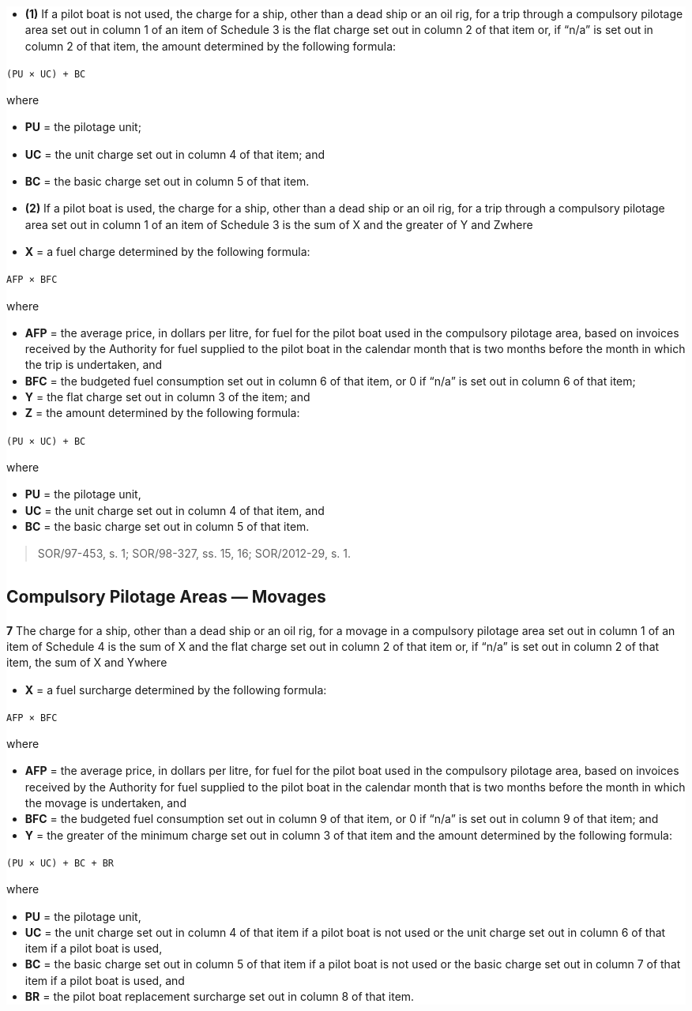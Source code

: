 - **(1)** If a pilot boat is not used, the charge for a ship, other than a dead ship or an oil rig, for a trip through a compulsory pilotage area set out in column 1 of an item of Schedule 3 is the flat charge set out in column 2 of that item or, if “n/a” is set out in column 2 of that item, the amount determined by the following formula:
```
(PU × UC) + BC
```
where
- **PU** = the pilotage unit;
- **UC** = the unit charge set out in column 4 of that item; and
- **BC** = the basic charge set out in column 5 of that item.

- **(2)** If a pilot boat is used, the charge for a ship, other than a dead ship or an oil rig, for a trip through a compulsory pilotage area set out in column 1 of an item of Schedule 3 is the sum of X and the greater of Y and Zwhere
- **X** = a fuel charge determined by the following formula:
```
AFP × BFC
```
where
- **AFP** = the average price, in dollars per litre, for fuel for the pilot boat used in the compulsory pilotage area, based on invoices received by the Authority for fuel supplied to the pilot boat in the calendar month that is two months before the month in which the trip is undertaken, and
- **BFC** = the budgeted fuel consumption set out in column 6 of that item, or 0 if “n/a” is set out in column 6 of that item;
- **Y** = the flat charge set out in column 3 of the item; and
- **Z** = the amount determined by the following formula:
```
(PU × UC) + BC
```
where
- **PU** = the pilotage unit,
- **UC** = the unit charge set out in column 4 of that item, and
- **BC** = the basic charge set out in column 5 of that item.
> SOR/97-453, s. 1; SOR/98-327, ss. 15, 16; SOR/2012-29, s. 1.





## Compulsory Pilotage Areas — Movages


**7** The charge for a ship, other than a dead ship or an oil rig, for a movage in a compulsory pilotage area set out in column 1 of an item of Schedule 4 is the sum of X and the flat charge set out in column 2 of that item or, if “n/a” is set out in column 2 of that item, the sum of X and Ywhere
- **X** = a fuel surcharge determined by the following formula:
```
AFP × BFC
```
where
- **AFP** = the average price, in dollars per litre, for fuel for the pilot boat used in the compulsory pilotage area, based on invoices received by the Authority for fuel supplied to the pilot boat in the calendar month that is two months before the month in which the movage is undertaken, and
- **BFC** = the budgeted fuel consumption set out in column 9 of that item, or 0 if “n/a” is set out in column 9 of that item; and
- **Y** = the greater of the minimum charge set out in column 3 of that item and the amount determined by the following formula:
```
(PU × UC) + BC + BR
```
where
- **PU** = the pilotage unit,
- **UC** = the unit charge set out in column 4 of that item if a pilot boat is not used or the unit charge set out in column 6 of that item if a pilot boat is used,
- **BC** = the basic charge set out in column 5 of that item if a pilot boat is not used or the basic charge set out in column 7 of that item if a pilot boat is used, and
- **BR** = the pilot boat replacement surcharge set out in column 8 of that item.